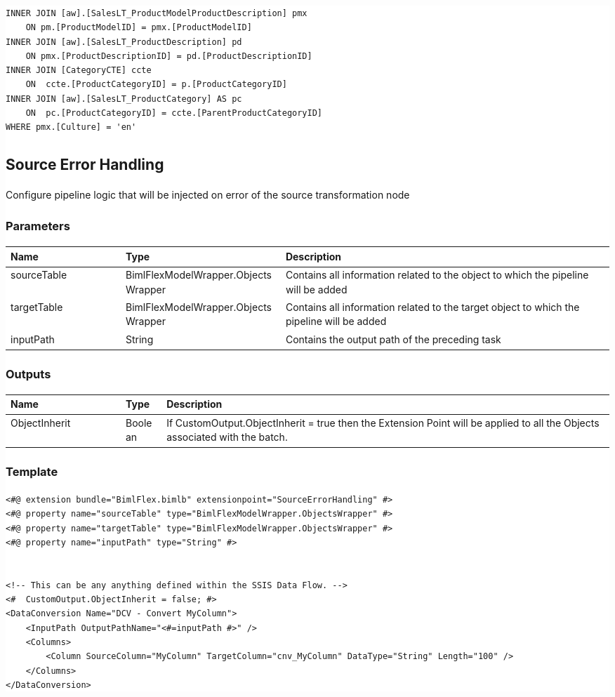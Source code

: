 ```biml
INNER JOIN [aw].[SalesLT_ProductModelProductDescription] pmx
	ON pm.[ProductModelID] = pmx.[ProductModelID]
INNER JOIN [aw].[SalesLT_ProductDescription] pd
	ON pmx.[ProductDescriptionID] = pd.[ProductDescriptionID]
INNER JOIN [CategoryCTE] ccte
	ON	ccte.[ProductCategoryID] = p.[ProductCategoryID]
INNER JOIN [aw].[SalesLT_ProductCategory] AS pc
	ON	pc.[ProductCategoryID] = ccte.[ParentProductCategoryID]
WHERE pmx.[Culture] = 'en'

```

## Source Error Handling

Configure pipeline logic that will be injected on error of the source transformation node

### Parameters

| <div style="width:150px">Name</div> | Type | Description |
| :--------- | :----------- | :----------- |
| sourceTable | BimlFlexModelWrapper.ObjectsWrapper | Contains all information related to the object to which the pipeline will be added |
| targetTable | BimlFlexModelWrapper.ObjectsWrapper | Contains all information related to the target object to which the pipeline will be added |
| inputPath | String | Contains the output path of the preceding task |


### Outputs

| <div style="width:150px">Name</div> | Type | Description |
| :--------- | :----------- | :----------- |
| ObjectInherit | Boolean | If CustomOutput.ObjectInherit = true then the Extension Point will be applied to all the Objects associated with the batch. |

### Template

```biml
<#@ extension bundle="BimlFlex.bimlb" extensionpoint="SourceErrorHandling" #>
<#@ property name="sourceTable" type="BimlFlexModelWrapper.ObjectsWrapper" #>
<#@ property name="targetTable" type="BimlFlexModelWrapper.ObjectsWrapper" #>
<#@ property name="inputPath" type="String" #>


<!-- This can be any anything defined within the SSIS Data Flow. -->
<# 	CustomOutput.ObjectInherit = false; #>
<DataConversion Name="DCV - Convert MyColumn">
	<InputPath OutputPathName="<#=inputPath #>" />
	<Columns>
		<Column SourceColumn="MyColumn" TargetColumn="cnv_MyColumn" DataType="String" Length="100" />
	</Columns>
</DataConversion>
```
